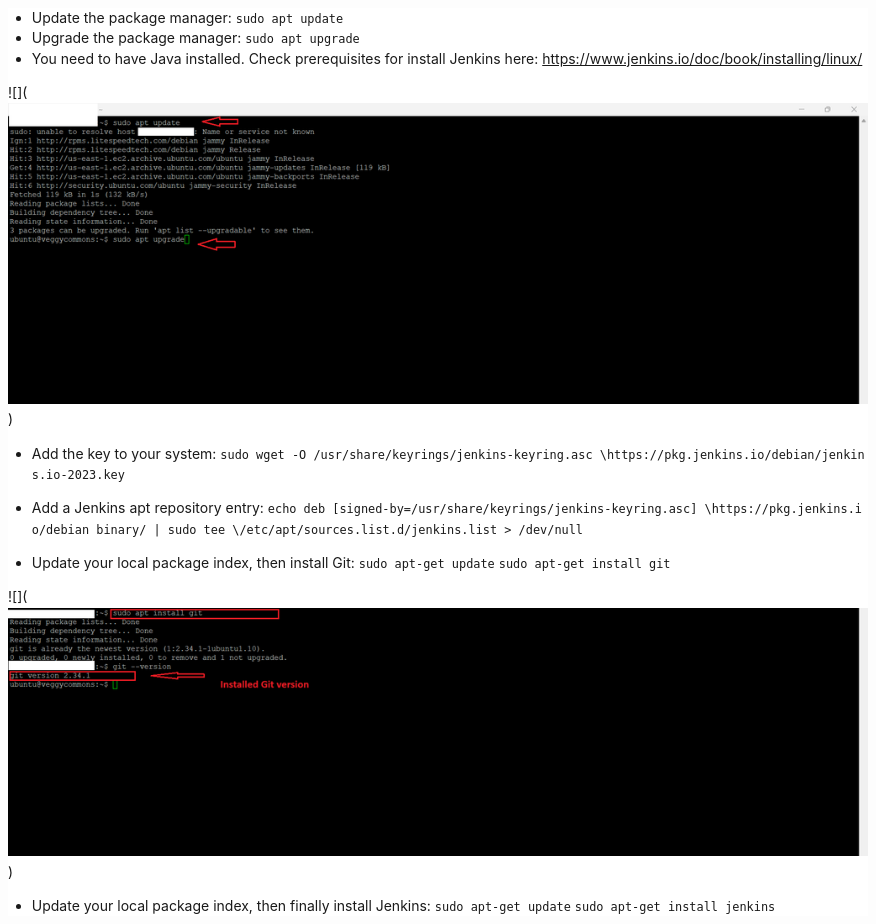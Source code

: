- Update the package manager: `sudo apt update`
- Upgrade the package manager: `sudo apt upgrade`
- You need to have Java installed. Check prerequisites for install Jenkins here: https://www.jenkins.io/doc/book/installing/linux/

<span>![</span><span></span><span>]</span><span>(</span><span>![Screenshot](assets/3.2.png)</span><span>)</span>


- Add the key to your system: `sudo wget -O /usr/share/keyrings/jenkins-keyring.asc \https://pkg.jenkins.io/debian/jenkins.io-2023.key`

- Add a Jenkins apt repository entry: `echo deb [signed-by=/usr/share/keyrings/jenkins-keyring.asc] \https://pkg.jenkins.io/debian binary/ | sudo tee \/etc/apt/sources.list.d/jenkins.list > /dev/null`

- Update your local package index, then install Git: 
  `sudo apt-get update`
  `sudo apt-get install git`

<span>![</span><span></span><span>]</span><span>(</span><span>![Screenshot](assets/3.3.png)</span><span>)</span>

- Update your local package index, then finally install Jenkins: 
  `sudo apt-get update`
  `sudo apt-get install jenkins`
